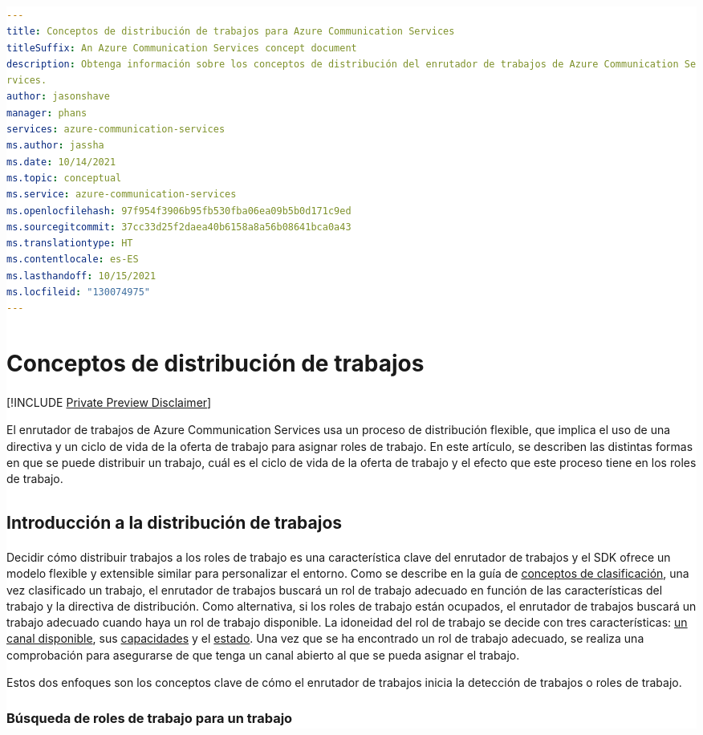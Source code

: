```yaml
---
title: Conceptos de distribución de trabajos para Azure Communication Services
titleSuffix: An Azure Communication Services concept document
description: Obtenga información sobre los conceptos de distribución del enrutador de trabajos de Azure Communication Services.
author: jasonshave
manager: phans
services: azure-communication-services
ms.author: jassha
ms.date: 10/14/2021
ms.topic: conceptual
ms.service: azure-communication-services
ms.openlocfilehash: 97f954f3906b95fb530fba06ea09b5b0d171c9ed
ms.sourcegitcommit: 37cc33d25f2daea40b6158a8a56b08641bca0a43
ms.translationtype: HT
ms.contentlocale: es-ES
ms.lasthandoff: 10/15/2021
ms.locfileid: "130074975"
---
```

# <a name="job-distribution-concepts"></a>Conceptos de distribución de trabajos

[!INCLUDE [Private Preview Disclaimer](../../includes/private-preview-include-section.md)]

El enrutador de trabajos de Azure Communication Services usa un proceso de distribución flexible, que implica el uso de una directiva y un ciclo de vida de la oferta de trabajo para asignar roles de trabajo. En este artículo, se describen las distintas formas en que se puede distribuir un trabajo, cuál es el ciclo de vida de la oferta de trabajo y el efecto que este proceso tiene en los roles de trabajo.

## <a name="job-distribution-overview"></a>Introducción a la distribución de trabajos

Decidir cómo distribuir trabajos a los roles de trabajo es una característica clave del enrutador de trabajos y el SDK ofrece un modelo flexible y extensible similar para personalizar el entorno. Como se describe en la guía de [conceptos de clasificación](classification-concepts.md), una vez clasificado un trabajo, el enrutador de trabajos buscará un rol de trabajo adecuado en función de las características del trabajo y la directiva de distribución. Como alternativa, si los roles de trabajo están ocupados, el enrutador de trabajos buscará un trabajo adecuado cuando haya un rol de trabajo disponible. La idoneidad del rol de trabajo se decide con tres características: [un canal disponible](#channel-configurations), sus [capacidades](#worker-abilities) y el [estado](#worker-status). Una vez que se ha encontrado un rol de trabajo adecuado, se realiza una comprobación para asegurarse de que tenga un canal abierto al que se pueda asignar el trabajo.

Estos dos enfoques son los conceptos clave de cómo el enrutador de trabajos inicia la detección de trabajos o roles de trabajo.

### <a name="finding-workers-for-a-job"></a>Búsqueda de roles de trabajo para un trabajo
